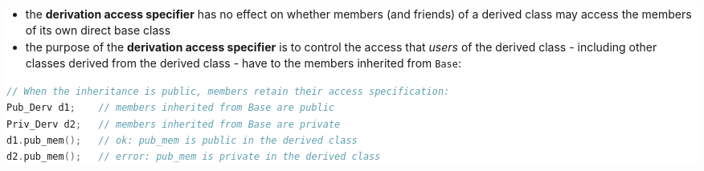 - the **derivation access specifier** has no effect on whether members (and friends) of a derived class may access the members of its own direct base class
- the purpose of the **derivation access specifier** is to control the access that *users* of the derived class - including other classes derived from the derived class - have to the members inherited from `Base`:

```cpp
// When the inheritance is public, members retain their access specification:
Pub_Derv d1;    // members inherited from Base are public
Priv_Derv d2;   // members inherited from Base are private
d1.pub_mem();   // ok: pub_mem is public in the derived class
d2.pub_mem();   // error: pub_mem is private in the derived class
```
